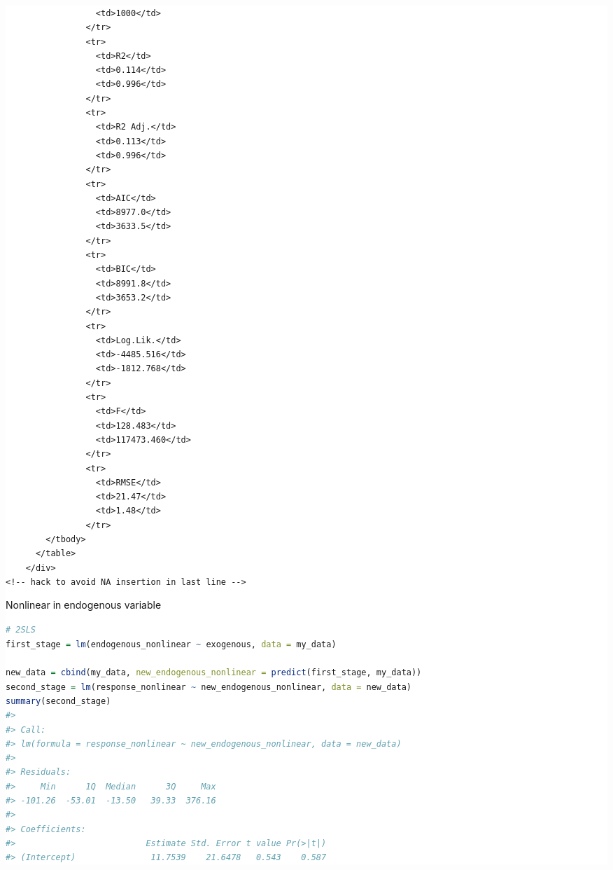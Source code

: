 ```{=html}
                  <td>1000</td>
                </tr>
                <tr>
                  <td>R2</td>
                  <td>0.114</td>
                  <td>0.996</td>
                </tr>
                <tr>
                  <td>R2 Adj.</td>
                  <td>0.113</td>
                  <td>0.996</td>
                </tr>
                <tr>
                  <td>AIC</td>
                  <td>8977.0</td>
                  <td>3633.5</td>
                </tr>
                <tr>
                  <td>BIC</td>
                  <td>8991.8</td>
                  <td>3653.2</td>
                </tr>
                <tr>
                  <td>Log.Lik.</td>
                  <td>-4485.516</td>
                  <td>-1812.768</td>
                </tr>
                <tr>
                  <td>F</td>
                  <td>128.483</td>
                  <td>117473.460</td>
                </tr>
                <tr>
                  <td>RMSE</td>
                  <td>21.47</td>
                  <td>1.48</td>
                </tr>
        </tbody>
      </table>
    </div>
<!-- hack to avoid NA insertion in last line -->
```


Nonlinear in endogenous variable


``` r
# 2SLS
first_stage = lm(endogenous_nonlinear ~ exogenous, data = my_data)

new_data = cbind(my_data, new_endogenous_nonlinear = predict(first_stage, my_data))
second_stage = lm(response_nonlinear ~ new_endogenous_nonlinear, data = new_data)
summary(second_stage)
#> 
#> Call:
#> lm(formula = response_nonlinear ~ new_endogenous_nonlinear, data = new_data)
#> 
#> Residuals:
#>     Min      1Q  Median      3Q     Max 
#> -101.26  -53.01  -13.50   39.33  376.16 
#> 
#> Coefficients:
#>                          Estimate Std. Error t value Pr(>|t|)    
#> (Intercept)               11.7539    21.6478   0.543    0.587    
```